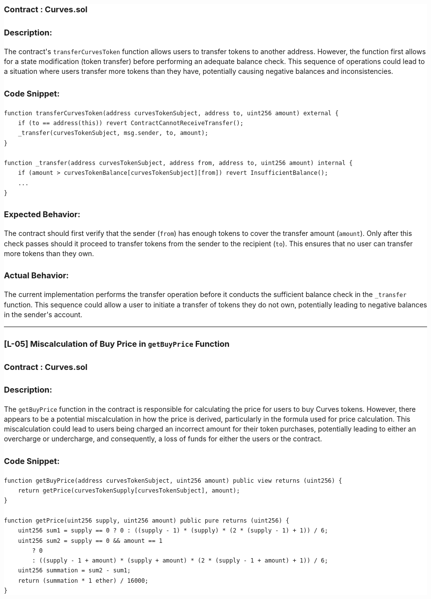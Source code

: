### Contract : Curves.sol

### Description:
The contract's `transferCurvesToken` function allows users to transfer tokens to another address. However, the function first allows for a state modification (token transfer) before performing an adequate balance check. This sequence of operations could lead to a situation where users transfer more tokens than they have, potentially causing negative balances and inconsistencies.

### Code Snippet:
```solidity
function transferCurvesToken(address curvesTokenSubject, address to, uint256 amount) external {
    if (to == address(this)) revert ContractCannotReceiveTransfer();
    _transfer(curvesTokenSubject, msg.sender, to, amount);
}

function _transfer(address curvesTokenSubject, address from, address to, uint256 amount) internal {
    if (amount > curvesTokenBalance[curvesTokenSubject][from]) revert InsufficientBalance();
    ...
}
```

### Expected Behavior:
The contract should first verify that the sender (`from`) has enough tokens to cover the transfer amount (`amount`). Only after this check passes should it proceed to transfer tokens from the sender to the recipient (`to`). This ensures that no user can transfer more tokens than they own.

### Actual Behavior:
The current implementation performs the transfer operation before it conducts the sufficient balance check in the `_transfer` function. This sequence could allow a user to initiate a transfer of tokens they do not own, potentially leading to negative balances in the sender's account.




--------------------------------------------------------------------------------

### [L-05] Miscalculation of Buy Price in `getBuyPrice` Function

### Contract : Curves.sol

### Description:
The `getBuyPrice` function in the contract is responsible for calculating the price for users to buy Curves tokens. However, there appears to be a potential miscalculation in how the price is derived, particularly in the formula used for price calculation. This miscalculation could lead to users being charged an incorrect amount for their token purchases, potentially leading to either an overcharge or undercharge, and consequently, a loss of funds for either the users or the contract.

### Code Snippet:
```solidity
function getBuyPrice(address curvesTokenSubject, uint256 amount) public view returns (uint256) {
    return getPrice(curvesTokenSupply[curvesTokenSubject], amount);
}

function getPrice(uint256 supply, uint256 amount) public pure returns (uint256) {
    uint256 sum1 = supply == 0 ? 0 : ((supply - 1) * (supply) * (2 * (supply - 1) + 1)) / 6;
    uint256 sum2 = supply == 0 && amount == 1
        ? 0
        : ((supply - 1 + amount) * (supply + amount) * (2 * (supply - 1 + amount) + 1)) / 6;
    uint256 summation = sum2 - sum1;
    return (summation * 1 ether) / 16000;
}
```
